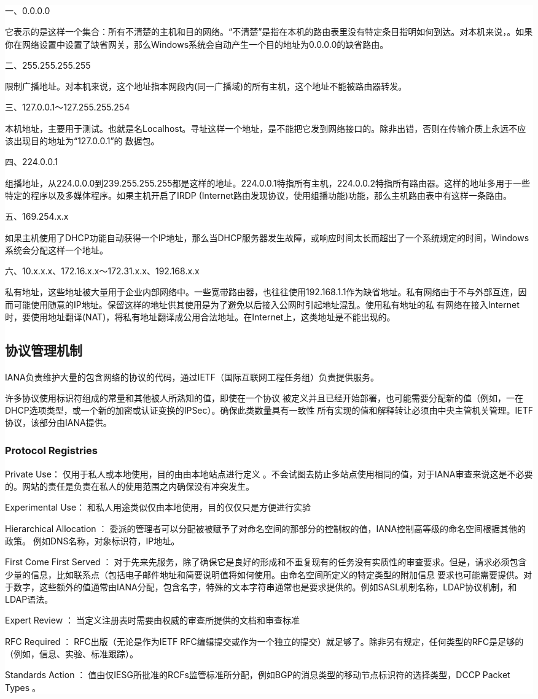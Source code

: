 一、0.0.0.0

它表示的是这样一个集合：所有不清楚的主机和目的网络。“不清楚”是指在本机的路由表里没有特定条目指明如何到达。对本机来说，。如果你在网络设置中设置了缺省网关，那么Windows系统会自动产生一个目的地址为0.0.0.0的缺省路由。

二、255.255.255.255

限制广播地址。对本机来说，这个地址指本网段内(同一广播域)的所有主机，这个地址不能被路由器转发。

三、127.0.0.1～127.255.255.254

本机地址，主要用于测试。也就是名Localhost。寻址这样一个地址，是不能把它发到网络接口的。除非出错，否则在传输介质上永远不应该出现目的地址为“127.0.0.1”的 数据包。

四、224.0.0.1

组播地址，从224.0.0.0到239.255.255.255都是这样的地址。224.0.0.1特指所有主机，224.0.0.2特指所有路由器。这样的地址多用于一些特定的程序以及多媒体程序。如果主机开启了IRDP (Internet路由发现协议，使用组播功能)功能，那么主机路由表中有这样一条路由。

五、169.254.x.x

如果主机使用了DHCP功能自动获得一个IP地址，那么当DHCP服务器发生故障，或响应时间太长而超出了一个系统规定的时间，Windows系统会分配这样一个地址。

六、10.x.x.x、172.16.x.x～172.31.x.x、192.168.x.x

私有地址，这些地址被大量用于企业内部网络中。一些宽带路由器，也往往使用192.168.1.1作为缺省地址。私有网络由于不与外部互连，因而可能使用随意的IP地址。保留这样的地址供其使用是为了避免以后接入公网时引起地址混乱。使用私有地址的私 有网络在接入Internet时，要使用地址翻译(NAT)，将私有地址翻译成公用合法地址。在Internet上，这类地址是不能出现的。




## 协议管理机制

IANA负责维护大量的包含网络的协议的代码，通过IETF（国际互联网工程任务组）负责提供服务。

许多协议使用标识符组成的常量和其他被人所熟知的值，即使在一个协议
被定义并且已经开始部署，也可能需要分配新的值（例如，一在DHCP选项类型，或一个新的加密或认证变换的IPSec）。确保此类数量具有一致性             所有实现的值和解释转让必须由中央主管机关管理。IETF协议，该部分由IANA提供。 

### Protocol Registries

Private Use：
仅用于私人或本地使用，目的由由本地站点进行定义 。不会试图去防止多站点使用相同的值，对于IANA审查来说这是不必要的。网站的责任是负责在私人的使用范围之内确保没有冲突发生。

Experimental Use：
和私人用途类似仅由本地使用，目的仅仅只是方便进行实验

Hierarchical Allocation ：
委派的管理者可以分配被被赋予了对命名空间的那部分的控制权的值，IANA控制高等级的命名空间根据其他的政策。
例如DNS名称，对象标识符，IP地址。

First Come First Served ：
对于先来先服务，除了确保它是良好的形成和不重复现有的任务没有实质性的审查要求。但是，请求必须包含少量的信息，比如联系点（包括电子邮件地址和简要说明值将如何使用。由命名空间所定义的特定类型的附加信息             要求也可能需要提供。对于数字，这些额外的值通常由IANA分配，包含名字，特殊的文本字符串通常也是要求提供的。例如SASL机制名称，LDAP协议机制，和LDAP语法。 

Expert Review ：
当定义注册表时需要由权威的审查所提供的文档和审查标准

RFC Required ：
RFC出版（无论是作为IETF RFC编辑提交或作为一个独立的提交）就足够了。除非另有规定，任何类型的RFC是足够的（例如，信息、实验、标准跟踪）。 

Standards Action ：
值由仅IESG所批准的RCFs监管标准所分配，例如BGP的消息类型的移动节点标识符的选择类型，DCCP Packet Types 。
